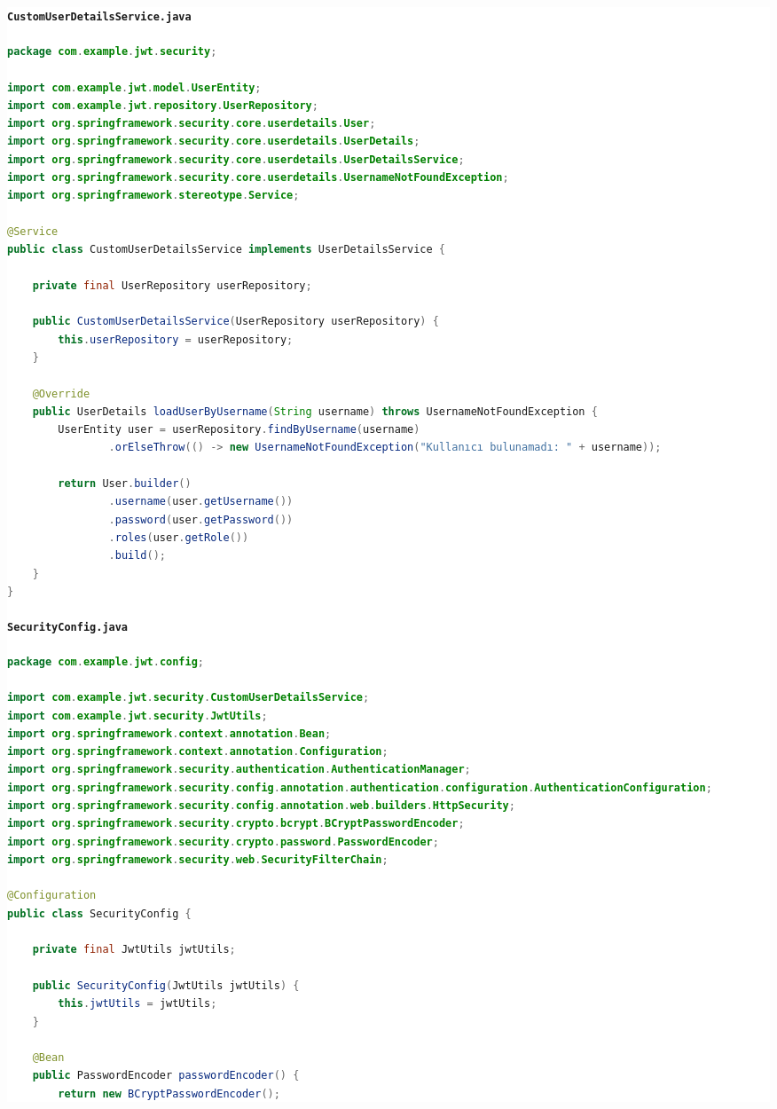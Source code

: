 #### `CustomUserDetailsService.java`
```java
package com.example.jwt.security;

import com.example.jwt.model.UserEntity;
import com.example.jwt.repository.UserRepository;
import org.springframework.security.core.userdetails.User;
import org.springframework.security.core.userdetails.UserDetails;
import org.springframework.security.core.userdetails.UserDetailsService;
import org.springframework.security.core.userdetails.UsernameNotFoundException;
import org.springframework.stereotype.Service;

@Service
public class CustomUserDetailsService implements UserDetailsService {

    private final UserRepository userRepository;

    public CustomUserDetailsService(UserRepository userRepository) {
        this.userRepository = userRepository;
    }

    @Override
    public UserDetails loadUserByUsername(String username) throws UsernameNotFoundException {
        UserEntity user = userRepository.findByUsername(username)
                .orElseThrow(() -> new UsernameNotFoundException("Kullanıcı bulunamadı: " + username));

        return User.builder()
                .username(user.getUsername())
                .password(user.getPassword())
                .roles(user.getRole())
                .build();
    }
}
```

#### `SecurityConfig.java`
```java
package com.example.jwt.config;

import com.example.jwt.security.CustomUserDetailsService;
import com.example.jwt.security.JwtUtils;
import org.springframework.context.annotation.Bean;
import org.springframework.context.annotation.Configuration;
import org.springframework.security.authentication.AuthenticationManager;
import org.springframework.security.config.annotation.authentication.configuration.AuthenticationConfiguration;
import org.springframework.security.config.annotation.web.builders.HttpSecurity;
import org.springframework.security.crypto.bcrypt.BCryptPasswordEncoder;
import org.springframework.security.crypto.password.PasswordEncoder;
import org.springframework.security.web.SecurityFilterChain;

@Configuration
public class SecurityConfig {

    private final JwtUtils jwtUtils;

    public SecurityConfig(JwtUtils jwtUtils) {
        this.jwtUtils = jwtUtils;
    }

    @Bean
    public PasswordEncoder passwordEncoder() {
        return new BCryptPasswordEncoder();
```